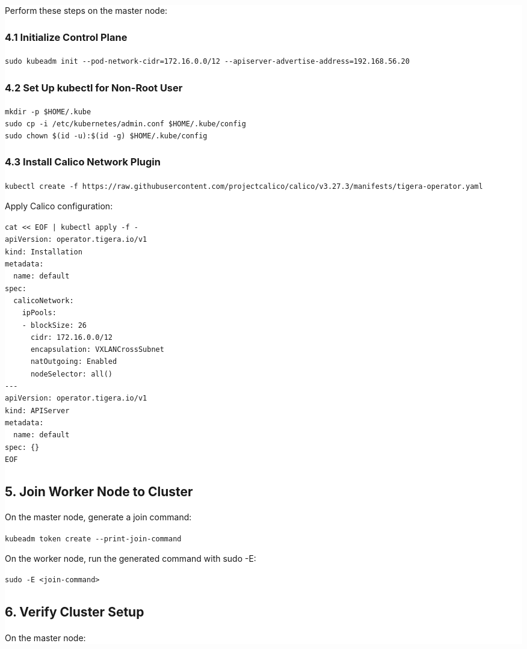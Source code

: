 Perform these steps on the master node:

### 4.1 Initialize Control Plane

    sudo kubeadm init --pod-network-cidr=172.16.0.0/12 --apiserver-advertise-address=192.168.56.20

### 4.2 Set Up kubectl for Non-Root User

    mkdir -p $HOME/.kube
    sudo cp -i /etc/kubernetes/admin.conf $HOME/.kube/config
    sudo chown $(id -u):$(id -g) $HOME/.kube/config

### 4.3 Install Calico Network Plugin

    kubectl create -f https://raw.githubusercontent.com/projectcalico/calico/v3.27.3/manifests/tigera-operator.yaml

Apply Calico configuration:

    cat << EOF | kubectl apply -f -
    apiVersion: operator.tigera.io/v1
    kind: Installation
    metadata:
      name: default
    spec:
      calicoNetwork:
        ipPools:
        - blockSize: 26
          cidr: 172.16.0.0/12
          encapsulation: VXLANCrossSubnet
          natOutgoing: Enabled
          nodeSelector: all()
    ---
    apiVersion: operator.tigera.io/v1
    kind: APIServer 
    metadata: 
      name: default 
    spec: {}
    EOF

5\. Join Worker Node to Cluster
------------------------------

On the master node, generate a join command:

    kubeadm token create --print-join-command

On the worker node, run the generated command with sudo -E:

    sudo -E <join-command>

6\. Verify Cluster Setup
-----------------------

On the master node:
